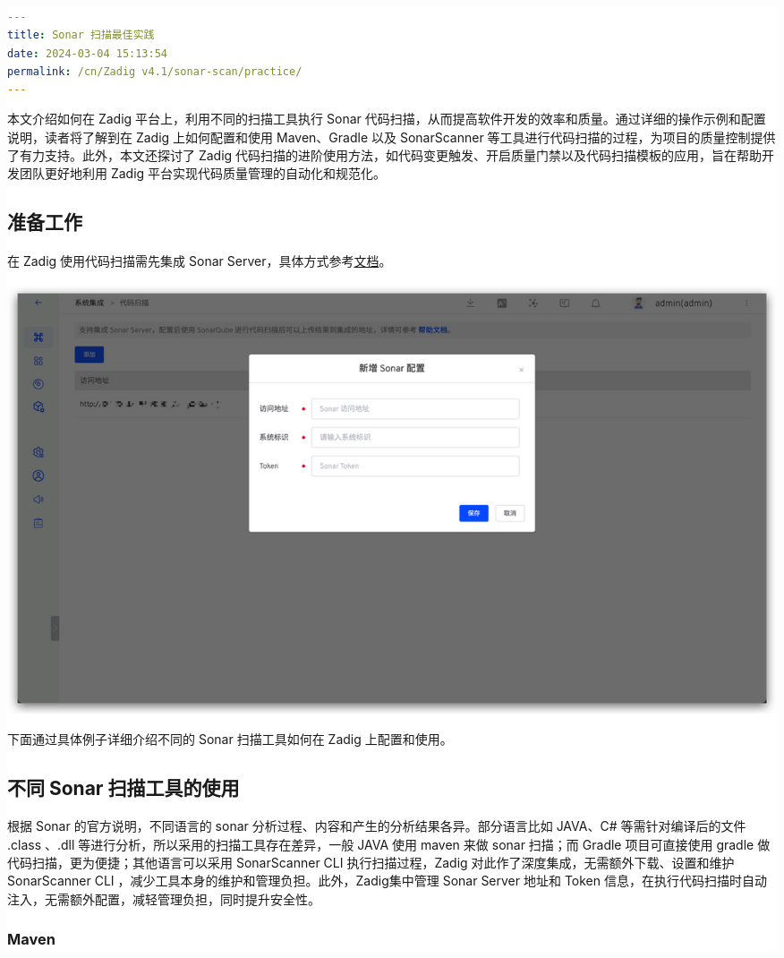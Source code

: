 ```yaml
---
title: Sonar 扫描最佳实践
date: 2024-03-04 15:13:54
permalink: /cn/Zadig v4.1/sonar-scan/practice/
---
```


本文介绍如何在 Zadig 平台上，利用不同的扫描工具执行 Sonar 代码扫描，从而提高软件开发的效率和质量。通过详细的操作示例和配置说明，读者将了解到在 Zadig 上如何配置和使用 Maven、Gradle 以及 SonarScanner 等工具进行代码扫描的过程，为项目的质量控制提供了有力支持。此外，本文还探讨了 Zadig 代码扫描的进阶使用方法，如代码变更触发、开启质量门禁以及代码扫描模板的应用，旨在帮助开发团队更好地利用 Zadig 平台实现代码质量管理的自动化和规范化。

## 准备工作

在 Zadig 使用代码扫描需先集成 Sonar Server，具体方式参考[文档](/cn/Zadig%20v4.1/settings/sonar/)。

![sonar-practice](../../../../_images/sonar_practice_1.png)

下面通过具体例子详细介绍不同的 Sonar 扫描工具如何在 Zadig 上配置和使用。

## 不同 Sonar 扫描工具的使用

根据 Sonar 的官方说明，不同语言的 sonar 分析过程、内容和产生的分析结果各异。部分语言比如 JAVA、C#  等需针对编译后的文件 .class 、.dll 等进行分析，所以采用的扫描工具存在差异，一般 JAVA 使用 maven 来做 sonar 扫描；而 Gradle 项目可直接使用 gradle 做代码扫描，更为便捷；其他语言可以采用 SonarScanner CLI 执行扫描过程，Zadig 对此作了深度集成，无需额外下载、设置和维护 SonarScanner CLI ，减少工具本身的维护和管理负担。此外，Zadig集中管理 Sonar Server 地址和 Token 信息，在执行代码扫描时自动注入，无需额外配置，减轻管理负担，同时提升安全性。

### Maven
